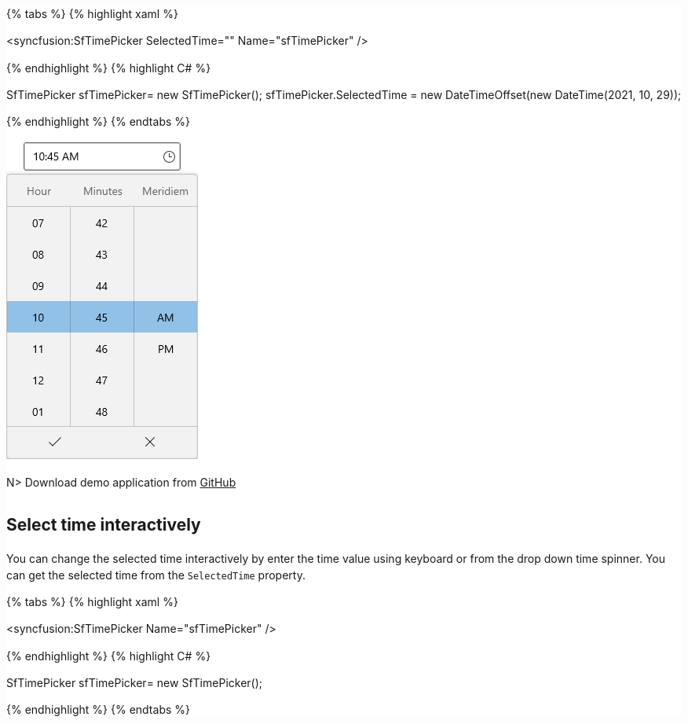 {% tabs %}
{% highlight xaml %}

<syncfusion:SfTimePicker SelectedTime=""
                         Name="sfTimePicker" />

{% endhighlight %}
{% highlight C# %}

SfTimePicker sfTimePicker= new SfTimePicker();
sfTimePicker.SelectedTime = new DateTimeOffset(new DateTime(2021, 10, 29));

{% endhighlight %}
{% endtabs %}

![SfTimePicker displaying the selected time](Getting-Started_images/SelectedTime.png)

N> Download demo application from [GitHub]()

## Select time interactively

You can change the selected time interactively by enter the time value using keyboard or from the drop down time spinner. You can get the selected time from the `SelectedTime` property.

{% tabs %}
{% highlight xaml %}

<syncfusion:SfTimePicker Name="sfTimePicker" />

{% endhighlight %}
{% highlight C# %}

SfTimePicker sfTimePicker= new SfTimePicker();

{% endhighlight %}
{% endtabs %}
